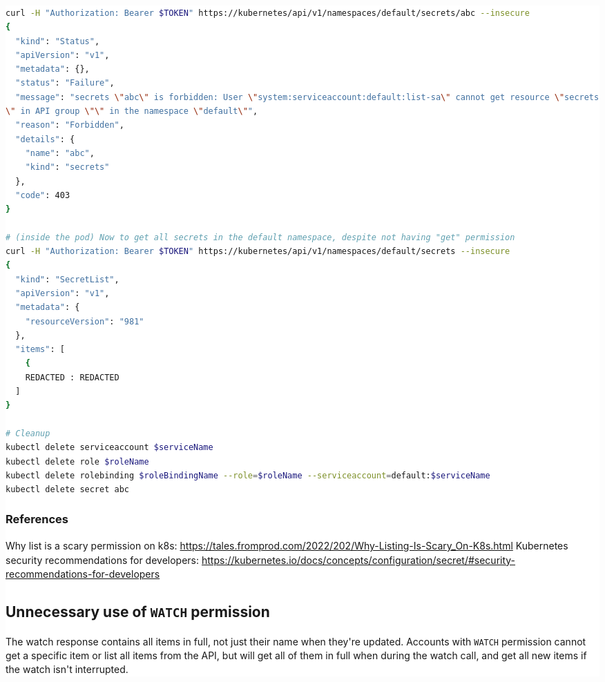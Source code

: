 ```bash
curl -H "Authorization: Bearer $TOKEN" https://kubernetes/api/v1/namespaces/default/secrets/abc --insecure
{
  "kind": "Status",
  "apiVersion": "v1",
  "metadata": {},
  "status": "Failure",
  "message": "secrets \"abc\" is forbidden: User \"system:serviceaccount:default:list-sa\" cannot get resource \"secrets\" in API group \"\" in the namespace \"default\"",
  "reason": "Forbidden",
  "details": {
    "name": "abc",
    "kind": "secrets"
  },
  "code": 403
}

# (inside the pod) Now to get all secrets in the default namespace, despite not having "get" permission
curl -H "Authorization: Bearer $TOKEN" https://kubernetes/api/v1/namespaces/default/secrets --insecure
{
  "kind": "SecretList",
  "apiVersion": "v1",
  "metadata": {
    "resourceVersion": "981"
  },
  "items": [
    {
    REDACTED : REDACTED
  ]
}

# Cleanup
kubectl delete serviceaccount $serviceName
kubectl delete role $roleName 
kubectl delete rolebinding $roleBindingName --role=$roleName --serviceaccount=default:$serviceName
kubectl delete secret abc
```

### References

Why list is a scary permission on k8s:
<https://tales.fromprod.com/2022/202/Why-Listing-Is-Scary_On-K8s.html>
Kubernetes security recommendations for developers:
<https://kubernetes.io/docs/concepts/configuration/secret/#security-recommendations-for-developers>

## Unnecessary use of `WATCH` permission

The watch response contains all items in full, not just their name when they're
updated. Accounts with `WATCH` permission cannot get a specific item or list all
items from the API, but will get all of them in full when during the watch call,
and get all new items if the watch isn't interrupted.
